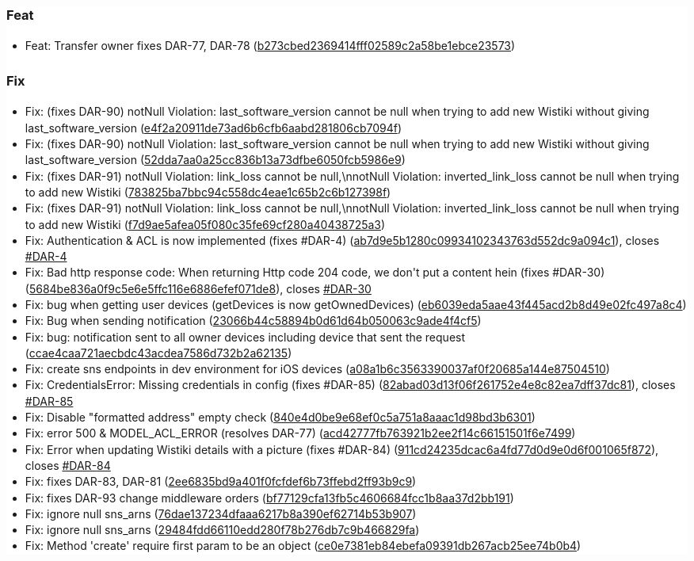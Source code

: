 ### Feat

* Feat: Transfer owner fixes DAR-77, DAR-78    ([b273cbed2369414fff02589c2a58be1ebce23573](https://bitbucket.org/wistiki_team/api_server/commits/b273cbed2369414fff02589c2a58be1ebce23573))

### Fix

* Fix: (fixes DAR-90) notNull Violation: last_software_version cannot be null when trying to add new Wistiki without giving last_software_version    ([e4f2a20911de73ad6b6cfb6aabd281806cb7094f](https://bitbucket.org/wistiki_team/api_server/commits/e4f2a20911de73ad6b6cfb6aabd281806cb7094f))
* Fix: (fixes DAR-90) notNull Violation: last_software_version cannot be null when trying to add new Wistiki without giving last_software_version    ([52dda7aa0a25cc836b13a73dfbe6050fcb5986e9](https://bitbucket.org/wistiki_team/api_server/commits/52dda7aa0a25cc836b13a73dfbe6050fcb5986e9))
* Fix: (fixes DAR-91) notNull Violation: link_loss cannot be null,\nnotNull Violation: inverted_link_loss cannot be null when trying to add new Wistiki    ([783825ba7bbc94c558dc4eae1c65b2c6b127398f](https://bitbucket.org/wistiki_team/api_server/commits/783825ba7bbc94c558dc4eae1c65b2c6b127398f))
* Fix: (fixes DAR-91) notNull Violation: link_loss cannot be null,\nnotNull Violation: inverted_link_loss cannot be null when trying to add new Wistiki    ([f7d9ae5afea05f080c35fe69cf280a40438725a3](https://bitbucket.org/wistiki_team/api_server/commits/f7d9ae5afea05f080c35fe69cf280a40438725a3))
* Fix: Authentication & ACL is now implemented (fixes #DAR-4)    ([ab7d9e5b1280c09934102343763d552dc9a094c1](https://bitbucket.org/wistiki_team/api_server/commits/ab7d9e5b1280c09934102343763d552dc9a094c1)), closes 
    [#DAR-4](https://wistiki.atlassian.net/projects//issues/-DAR-4/)
* Fix: Bad http response code: When returning Http code 204 code, we don't put a content hein (fixes #DAR-30)    ([5684be836a0f9c5e6e5ffc116e6886efef071de8](https://bitbucket.org/wistiki_team/api_server/commits/5684be836a0f9c5e6e5ffc116e6886efef071de8)), closes 
    [#DAR-30](https://wistiki.atlassian.net/projects//issues/-DAR-30/)
* Fix: bug when getting user devices (getDevices is now getOwnedDevices)    ([eb6039eda5aae43f445acd2b8d49e02fc497a8c4](https://bitbucket.org/wistiki_team/api_server/commits/eb6039eda5aae43f445acd2b8d49e02fc497a8c4))
* Fix: Bug when sending notification    ([23066b44c58894b0d61d64b050063c9ade4f4cf5](https://bitbucket.org/wistiki_team/api_server/commits/23066b44c58894b0d61d64b050063c9ade4f4cf5))
* Fix: bug: notification sent to all owner devices including device that sent the request    ([ccae4caa721aecbdc43acdea7586d732b2a62135](https://bitbucket.org/wistiki_team/api_server/commits/ccae4caa721aecbdc43acdea7586d732b2a62135))
* Fix: create sns endpoints in dev environment for iOS devices    ([a08a1b6c3563390037af0f20685a144e87504510](https://bitbucket.org/wistiki_team/api_server/commits/a08a1b6c3563390037af0f20685a144e87504510))
* Fix: CredentialsError: Missing credentials in config (fixes #DAR-85)    ([82abad03d13f06f261752e4e8c82ea7dff37dc81](https://bitbucket.org/wistiki_team/api_server/commits/82abad03d13f06f261752e4e8c82ea7dff37dc81)), closes 
    [#DAR-85](https://wistiki.atlassian.net/projects//issues/-DAR-85/)
* Fix: Disable "formatted address" empty check    ([840e4d0be9e68ef0c5a751a8aaac1d98bd3b6301](https://bitbucket.org/wistiki_team/api_server/commits/840e4d0be9e68ef0c5a751a8aaac1d98bd3b6301))
* Fix: error 500 & MODEL_ACL_ERROR (resolves DAR-77)    ([acd42777fb763921b2ee2f14c66151501f6e7499](https://bitbucket.org/wistiki_team/api_server/commits/acd42777fb763921b2ee2f14c66151501f6e7499))
* Fix: Error when updating Wistiki details with a picture (fixes #DAR-84)    ([911cd24235dcac6a4fd77d0d9e0d6f001065f872](https://bitbucket.org/wistiki_team/api_server/commits/911cd24235dcac6a4fd77d0d9e0d6f001065f872)), closes 
    [#DAR-84](https://wistiki.atlassian.net/projects//issues/-DAR-84/)
* Fix: fixes DAR-83, DAR-81    ([2ee6835bd9a401f0fcfdef6b73ffebd2ff93b9c9](https://bitbucket.org/wistiki_team/api_server/commits/2ee6835bd9a401f0fcfdef6b73ffebd2ff93b9c9))
* Fix: fixes DAR-93 change middleware orders    ([bf77129cfa13fb5c4606684fcc1b8aa37d2bb191](https://bitbucket.org/wistiki_team/api_server/commits/bf77129cfa13fb5c4606684fcc1b8aa37d2bb191))
* Fix: ignore null sns_arns    ([76dae137234dfaaa6217b8a390ef62714b53b907](https://bitbucket.org/wistiki_team/api_server/commits/76dae137234dfaaa6217b8a390ef62714b53b907))
* Fix: ignore null sns_arns    ([29484fdd66110edd280f78b276db7c9b466829fa](https://bitbucket.org/wistiki_team/api_server/commits/29484fdd66110edd280f78b276db7c9b466829fa))
* Fix: Method 'create' require first param to be an object    ([ce0e7381eb84ebefa09391db267acb25ee74b0b4](https://bitbucket.org/wistiki_team/api_server/commits/ce0e7381eb84ebefa09391db267acb25ee74b0b4))